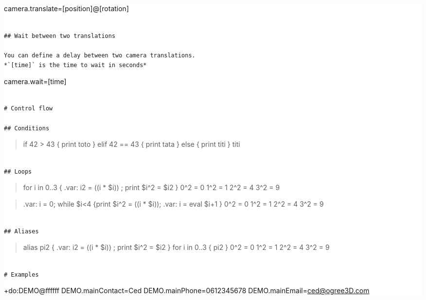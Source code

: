 ```  
```
camera.translate=[position]@[rotation]
```  

## Wait between two translations

You can define a delay between two camera translations.  
*`[time]` is the time to wait in seconds*

```
camera.wait=[time]
```

# Control flow

## Conditions

```
>if 42 > 43 { print toto } elif 42 == 43 { print tata } else { print titi }
titi
```

## Loops

```
>for i in 0..3 { .var: i2 = $(($i * $i)) ; print $i^2 = $i2 }
0^2 = 0
1^2 = 1
2^2 = 4
3^2 = 9
```

```
>.var: i = 0; while $i<4 {print $i^2 = $(($i * $i)); .var: i = eval $i+1 }
0^2 = 0
1^2 = 1
2^2 = 4
3^2 = 9
```

## Aliases
```
>alias pi2 { .var: i2 = $(($i * $i)) ; print $i^2 = $i2 }
>for i in 0..3 { pi2 }
0^2 = 0
1^2 = 1
2^2 = 4
3^2 = 9
```

# Examples

```
+do:DEMO@ffffff
    DEMO.mainContact=Ced
    DEMO.mainPhone=0612345678
    DEMO.mainEmail=ced@ogree3D.com
